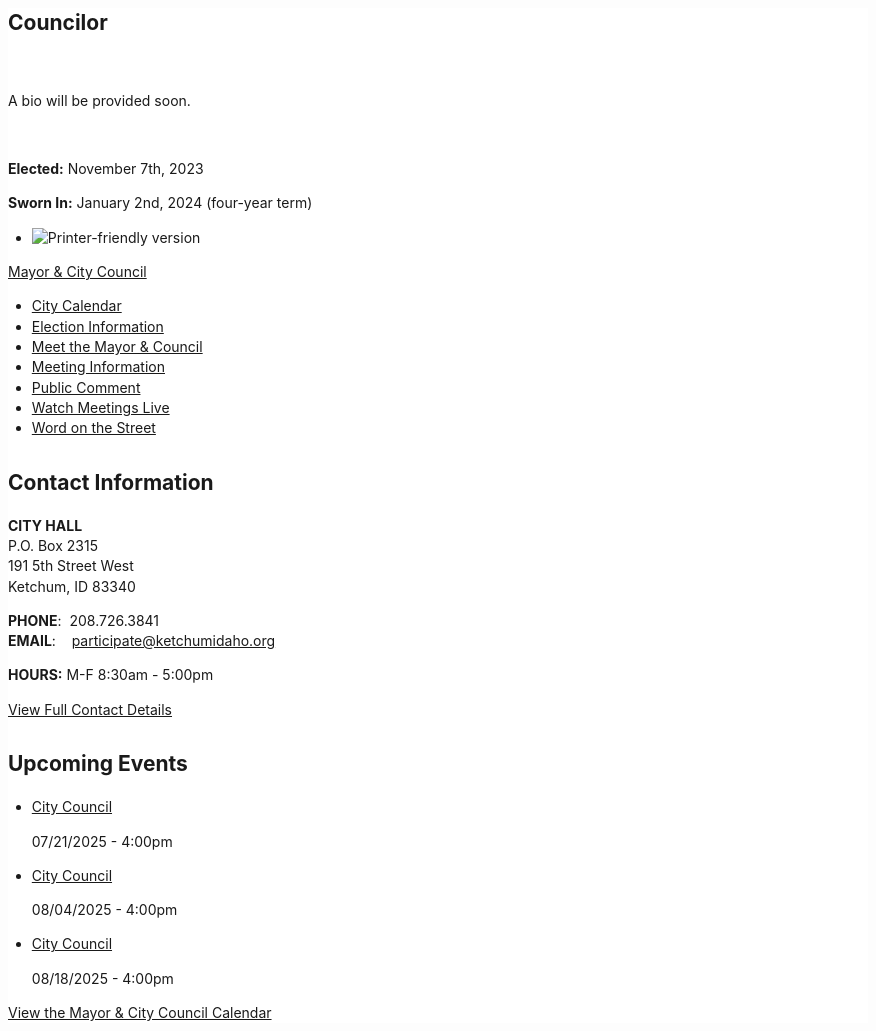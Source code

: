 ## Councilor

 

A bio will be provided soon.

 

**Elected:** November 7th, 2023

**Sworn In:** January 2nd, 2024 (four-year term)  

- ![Printer-friendly version](https://www.ketchumidaho.org/sites/all/modules/print/icons/print_icon.png)

[Mayor &amp; City Council](https://www.ketchumidaho.org/citycouncil)

- [City Calendar](https://www.ketchumidaho.org/calendar)
- [Election Information](https://www.ketchumidaho.org/administration/page/election-information)
- [Meet the Mayor &amp; Council](https://www.ketchumidaho.org/citycouncil/page/mayor-city-council-members)
- [Meeting Information](https://www.ketchumidaho.org/meetings?field_microsite_tid_1=27)
- [Public Comment](https://www.ketchumidaho.org/citycouncil/page/public-comment-1)
- [Watch Meetings Live](https://www.ketchumidaho.org/meetings)
- [Word on the Street](https://www.ketchumidaho.org/citycouncil/page/word-street)

## Contact Information

**CITY HALL**  
P.O. Box 2315  
191 5th Street West  
Ketchum, ID 83340

**PHONE**:  208.726.3841  
**EMAIL**:    [participate@ketchumidaho.org](mailto:participate@ketchumidaho.org)

**HOURS:** M-F 8:30am - 5:00pm

[View Full Contact Details](https://www.ketchumidaho.org/citycouncil/custom-contact-page/mayor-city-council-contact-information)

## Upcoming Events

- [City Council](https://www.ketchumidaho.org/citycouncil/page/city-council-54 "07/21/2025 - 4:00pm")
  
  07/21/2025 - 4:00pm
- [City Council](https://www.ketchumidaho.org/citycouncil/page/city-council-55 "08/04/2025 - 4:00pm")
  
  08/04/2025 - 4:00pm
- [City Council](https://www.ketchumidaho.org/citycouncil/page/city-council-56 "08/18/2025 - 4:00pm")
  
  08/18/2025 - 4:00pm

[View the Mayor &amp; City Council Calendar](https://www.ketchumidaho.org/calendar?field_microsite_tid_1=27)
